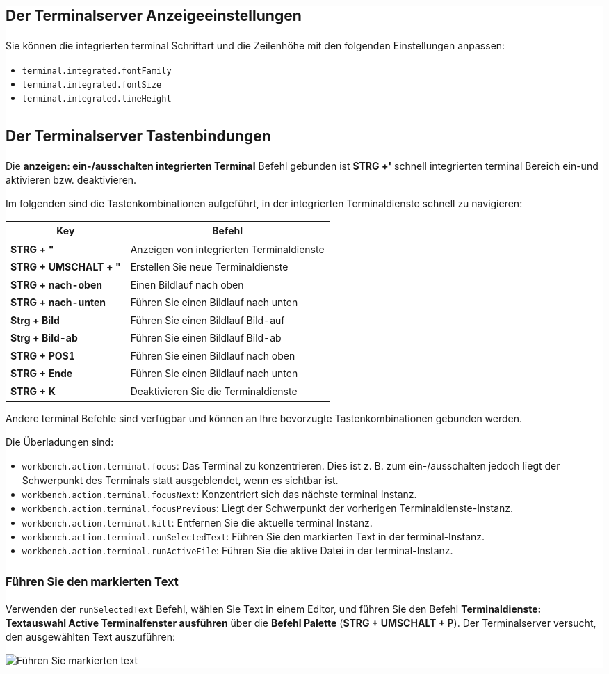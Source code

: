 ## <a name="terminal-display-settings"></a>Der Terminalserver Anzeigeeinstellungen

Sie können die integrierten terminal Schriftart und die Zeilenhöhe mit den folgenden Einstellungen anpassen:

* `terminal.integrated.fontFamily`
* `terminal.integrated.fontSize`
* `terminal.integrated.lineHeight`

## <a id="key-bindings"></a>Der Terminalserver Tastenbindungen

Die **anzeigen: ein-/ausschalten integrierten Terminal** Befehl gebunden ist **STRG +'** schnell integrierten terminal Bereich ein-und aktivieren bzw. deaktivieren.

Im folgenden sind die Tastenkombinationen aufgeführt, in der integrierten Terminaldienste schnell zu navigieren:

Key|Befehl
---|---
**STRG + "**|Anzeigen von integrierten Terminaldienste
**STRG + UMSCHALT + "**|Erstellen Sie neue Terminaldienste
**STRG + nach-oben**|Einen Bildlauf nach oben
**STRG + nach-unten**|Führen Sie einen Bildlauf nach unten
**Strg + Bild**|Führen Sie einen Bildlauf Bild-auf
**Strg + Bild-ab**|Führen Sie einen Bildlauf Bild-ab
**STRG + POS1**|Führen Sie einen Bildlauf nach oben
**STRG + Ende**|Führen Sie einen Bildlauf nach unten
**STRG + K**|Deaktivieren Sie die Terminaldienste

Andere terminal Befehle sind verfügbar und können an Ihre bevorzugte Tastenkombinationen gebunden werden.

Die Überladungen sind:

* `workbench.action.terminal.focus`: Das Terminal zu konzentrieren. Dies ist z. B. zum ein-/ausschalten jedoch liegt der Schwerpunkt des Terminals statt ausgeblendet, wenn es sichtbar ist.
* `workbench.action.terminal.focusNext`: Konzentriert sich das nächste terminal Instanz.
* `workbench.action.terminal.focusPrevious`: Liegt der Schwerpunkt der vorherigen Terminaldienste-Instanz.
* `workbench.action.terminal.kill`: Entfernen Sie die aktuelle terminal Instanz.
* `workbench.action.terminal.runSelectedText`: Führen Sie den markierten Text in der terminal-Instanz.
* `workbench.action.terminal.runActiveFile`: Führen Sie die aktive Datei in der terminal-Instanz.

### <a name="run-selected-text"></a>Führen Sie den markierten Text

Verwenden der `runSelectedText` Befehl, wählen Sie Text in einem Editor, und führen Sie den Befehl **Terminaldienste: Textauswahl Active Terminalfenster ausführen** über die **Befehl Palette** (**STRG + UMSCHALT + P**). Der Terminalserver versucht, den ausgewählten Text auszuführen:

![Führen Sie markierten text](media/integrated-terminal/terminal_run_selected.png)
